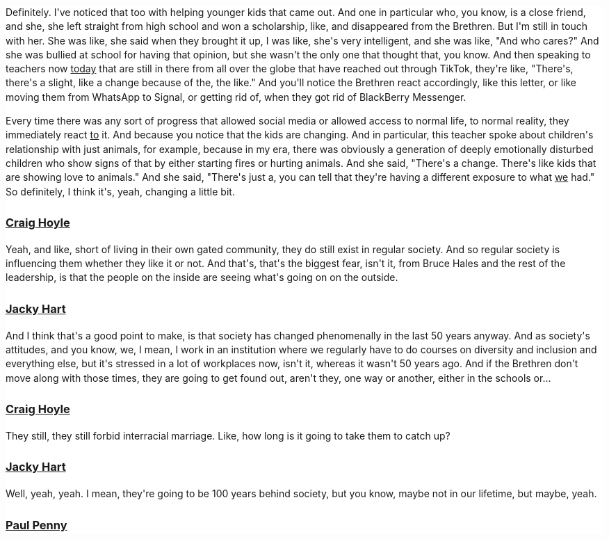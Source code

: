 Definitely. I've noticed that too with helping younger kids that came out. And one in particular who, you know, is a close friend, and she, she left straight from high school and won a scholarship, like, and disappeared from the Brethren. But I'm still in touch with her. She was like, she said when they brought it up, I was like, she's very intelligent, and she was like, "And who cares?" And she was bullied at school for having that opinion, but she wasn't the only one that thought that, you know. And then speaking to teachers now [today](https://www.youtube.com/watch?v=lbjx3tSbRRQ&t=3780s) that are still in there from all over the globe that have reached out through TikTok, they're like, "There's, there's a slight, like a change because of the, the like." And you'll notice the Brethren react accordingly, like this letter, or like moving them from WhatsApp to Signal, or getting rid of, when they got rid of BlackBerry Messenger. 

Every time there was any sort of progress that allowed social media or allowed access to normal life, to normal reality, they immediately react [to](https://www.youtube.com/watch?v=lbjx3tSbRRQ&t=3810s) it. And because you notice that the kids are changing. And in particular, this teacher spoke about children's relationship with just animals, for example, because in my era, there was obviously a generation of deeply emotionally disturbed children who show signs of that by either starting fires or hurting animals. And she said, "There's a change. There's like kids that are showing love to animals." And she said, "There's just a, you can tell that they're having a different exposure to what [we](https://www.youtube.com/watch?v=lbjx3tSbRRQ&t=3840s) had." So definitely, I think it's, yeah, changing a little bit.

### [**Craig Hoyle**](https://www.google.com/search?q=https://www.youtube.com/watch?v%3Dlbjx3tSbRRQ%26t%3D3844s)

Yeah, and like, short of living in their own gated community, they do still exist in regular society. And so regular society is influencing them whether they like it or not. And that's, that's the biggest fear, isn't it, from Bruce Hales and the rest of the leadership, is that the people on the inside are seeing what's going on on the outside.

### [**Jacky Hart**](https://www.youtube.com/watch?v=lbjx3tSbRRQ&t=3864s)

And I think that's a good point to make, is that society has changed phenomenally in the last 50 years anyway. And as society's attitudes, and you know, we, I mean, I work in an institution where we regularly have to do courses on diversity and inclusion and everything else, but it's stressed in a lot of workplaces now, isn't it, whereas it wasn't 50 years ago. And if the Brethren don't move along with those times, they are going to get found out, aren't they, one way or another, either in the schools or...

### [**Craig Hoyle**](https://www.youtube.com/watch?v=lbjx3tSbRRQ&t=3900s)

They still, they still forbid interracial marriage. Like, how long is it going to take them to catch up?

### [**Jacky Hart**](https://www.youtube.com/watch?v=lbjx3tSbRRQ&t=3906s)

Well, yeah, yeah. I mean, they're going to be 100 years behind society, but you know, maybe not in our lifetime, but maybe, yeah.

### [**Paul Penny**](https://www.youtube.com/watch?v=lbjx3tSbRRQ&t=3913s)
